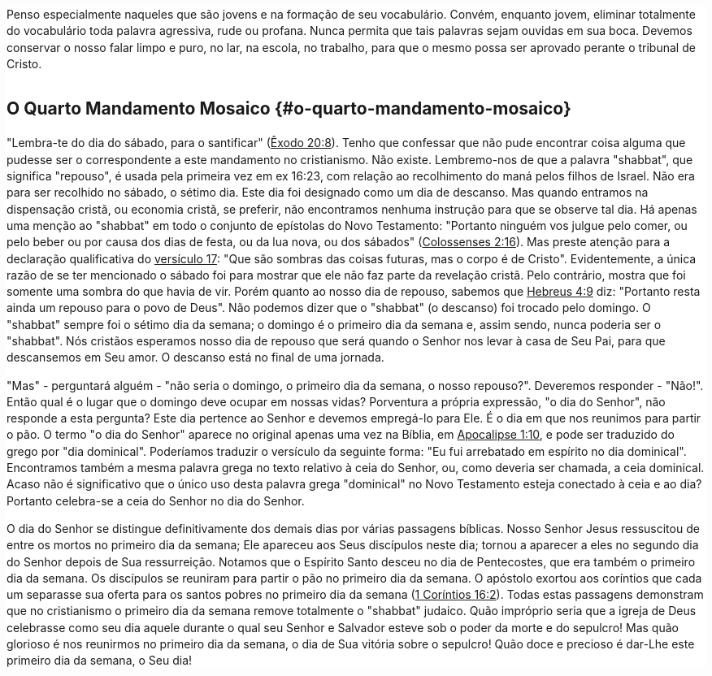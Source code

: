 Penso especialmente naqueles que são jovens e na formação de seu vocabulário. Convém, enquanto jovem, eliminar totalmente do vocabulário toda palavra agressiva, rude ou profana. Nunca permita que tais palavras sejam ouvidas em sua boca. Devemos conservar o nosso falar limpo e puro, no lar, na escola, no trabalho, para que o mesmo possa ser aprovado perante o tribunal de Cristo.

## O Quarto Mandamento Mosaico {#o-quarto-mandamento-mosaico}

&quot;Lembra-te do dia do sábado, para o santificar&quot; ([Êxodo 20:8](http://mysword.info/b?r=Exo_20:8)). Tenho que confessar que não pude encontrar coisa alguma que pudesse ser o correspondente a este mandamento no cristianismo. Não existe. Lembremo-nos de que a palavra &quot;shabbat&quot;, que significa &quot;repouso&quot;, é usada pela primeira vez em ex 16:23, com relação ao recolhimento do maná pelos filhos de Israel. Não era para ser recolhido no sábado, o sétimo dia. Este dia foi designado como um dia de descanso. Mas quando entramos na dispensação cristã, ou economia cristã, se preferir, não encontramos nenhuma instrução para que se observe tal dia. Há apenas uma menção ao &quot;shabbat&quot; em todo o conjunto de epístolas do Novo Testamento: &quot;Portanto ninguém vos julgue pelo comer, ou pelo beber ou por causa dos dias de festa, ou da lua nova, ou dos sábados&quot; ([Colossenses 2:16](http://mysword.info/b?r=col_2:16)). Mas preste atenção para a declaração qualificativa do [versículo 17](http://mysword.info/b?r=col_2:17): &quot;Que são sombras das coisas futuras, mas o corpo é de Cristo&quot;. Evidentemente, a única razão de se ter mencionado o sábado foi para mostrar que ele não faz parte da revelação cristã. Pelo contrário, mostra que foi somente uma sombra do que havia de vir. Porém quanto ao nosso dia de repouso, sabemos que [Hebreus 4:9](http://mysword.info/b?r=Heb_4:9) diz: &quot;Portanto resta ainda um repouso para o povo de Deus&quot;. Não podemos dizer que o &quot;shabbat&quot; (o descanso) foi trocado pelo domingo. O &quot;shabbat&quot; sempre foi o sétimo dia da semana; o domingo é o primeiro dia da semana e, assim sendo, nunca poderia ser o &quot;shabbat&quot;. Nós cristãos esperamos nosso dia de repouso que será quando o Senhor nos levar à casa de Seu Pai, para que descansemos em Seu amor. O descanso está no final de uma jornada.

&quot;Mas&quot; - perguntará alguém - &quot;não seria o domingo, o primeiro dia da semana, o nosso repouso?&quot;. Deveremos responder - &quot;Não!&quot;. Então qual é o lugar que o domingo deve ocupar em nossas vidas? Porventura a própria expressão, &quot;o dia do Senhor&quot;, não responde a esta pergunta? Este dia pertence ao Senhor e devemos empregá-lo para Ele. É o dia em que nos reunimos para partir o pão. O termo &quot;o dia do Senhor&quot; aparece no original apenas uma vez na Bíblia, em [Apocalipse 1:10](http://mysword.info/b?r=Rev_1:10), e pode ser traduzido do grego por &quot;dia dominical&quot;. Poderíamos traduzir o versículo da seguinte forma: &quot;Eu fui arrebatado em espírito no dia dominical&quot;. Encontramos também a mesma palavra grega no texto relativo à ceia do Senhor, ou, como deveria ser chamada, a ceia dominical. Acaso não é significativo que o único uso desta palavra grega &quot;dominical&quot; no Novo Testamento esteja conectado à ceia e ao dia? Portanto celebra-se a ceia do Senhor no dia do Senhor.

O dia do Senhor se distingue definitivamente dos demais dias por várias passagens bíblicas. Nosso Senhor Jesus ressuscitou de entre os mortos no primeiro dia da semana; Ele apareceu aos Seus discípulos neste dia; tornou a aparecer a eles no segundo dia do Senhor depois de Sua ressurreição. Notamos que o Espírito Santo desceu no dia de Pentecostes, que era também o primeiro dia da semana. Os discípulos se reuniram para partir o pão no primeiro dia da semana. O apóstolo exortou aos coríntios que cada um separasse sua oferta para os santos pobres no primeiro dia da semana ([1 Coríntios 16:2](http://mysword.info/b?r=1Co_16:2)). Todas estas passagens demonstram que no cristianismo o primeiro dia da semana remove totalmente o &quot;shabbat&quot; judaico. Quão impróprio seria que a igreja de Deus celebrasse como seu dia aquele durante o qual seu Senhor e Salvador esteve sob o poder da morte e do sepulcro! Mas quão glorioso é nos reunirmos no primeiro dia da semana, o dia de Sua vitória sobre o sepulcro! Quão doce e precioso é dar-Lhe este primeiro dia da semana, o Seu dia!
